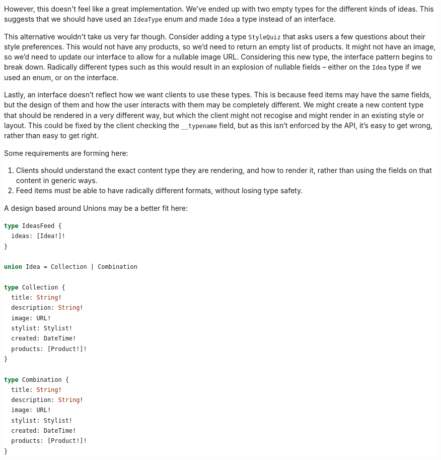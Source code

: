 However, this doesn't feel like a great implementation. We’ve ended up with
two empty types for the different kinds of ideas. This suggests that we should
have used an `IdeaType` enum and made `Idea` a type instead of an interface.

This alternative wouldn't take us very far though. Consider adding a type
`StyleQuiz` that asks users a few questions about their style preferences.
This would not have any products, so we’d need to return an empty list of
products. It might not have an image, so we’d need to update our interface to
allow for a nullable image URL. Considering this new type, the interface
pattern begins to break down. Radically different types such as this would
result in an explosion of nullable fields – either on the `Idea` type if we
used an enum, or on the interface.

Lastly, an interface doesn’t reflect how we want clients to use these types.
This is because feed items may have the same fields, but the design of them
and how the user interacts with them may be completely different. We might
create a new content type that should be rendered in a very different way, but
which the client might not recogise and might render in an existing style or
layout. This could be fixed by the client checking the `__typename` field, but
as this isn’t enforced by the API, it’s easy to get wrong, rather than easy to
get right.

Some requirements are forming here:

1. Clients should understand the exact content type they are rendering, and
   how to render it, rather than using the fields on that content in generic
   ways.
2. Feed items must be able to have radically different formats, without losing
   type safety.

A design based around Unions may be a better fit here:

```graphql
type IdeasFeed {
  ideas: [Idea!]!
}

union Idea = Collection | Combination

type Collection {
  title: String!
  description: String!
  image: URL!
  stylist: Stylist!
  created: DateTime!
  products: [Product!]!
}

type Combination {
  title: String!
  description: String!
  image: URL!
  stylist: Stylist!
  created: DateTime!
  products: [Product!]!
}
```
